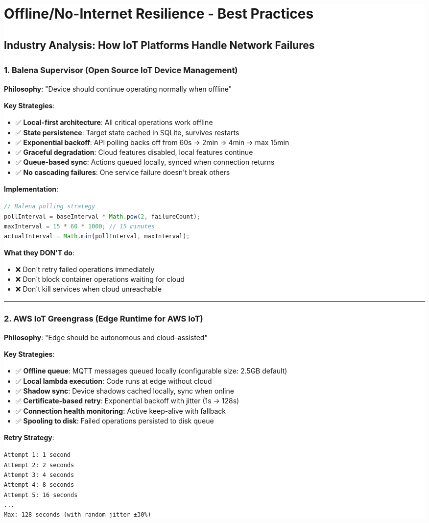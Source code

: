 # Offline/No-Internet Resilience - Best Practices

## Industry Analysis: How IoT Platforms Handle Network Failures

### 1. **Balena Supervisor** (Open Source IoT Device Management)

**Philosophy**: "Device should continue operating normally when offline"

**Key Strategies**:
- ✅ **Local-first architecture**: All critical operations work offline
- ✅ **State persistence**: Target state cached in SQLite, survives restarts
- ✅ **Exponential backoff**: API polling backs off from 60s → 2min → 4min → max 15min
- ✅ **Graceful degradation**: Cloud features disabled, local features continue
- ✅ **Queue-based sync**: Actions queued locally, synced when connection returns
- ✅ **No cascading failures**: One service failure doesn't break others

**Implementation**:
```typescript
// Balena polling strategy
pollInterval = baseInterval * Math.pow(2, failureCount);
maxInterval = 15 * 60 * 1000; // 15 minutes
actualInterval = Math.min(pollInterval, maxInterval);
```

**What they DON'T do**:
- ❌ Don't retry failed operations immediately
- ❌ Don't block container operations waiting for cloud
- ❌ Don't kill services when cloud unreachable

---

### 2. **AWS IoT Greengrass** (Edge Runtime for AWS IoT)

**Philosophy**: "Edge should be autonomous and cloud-assisted"

**Key Strategies**:
- ✅ **Offline queue**: MQTT messages queued locally (configurable size: 2.5GB default)
- ✅ **Local lambda execution**: Code runs at edge without cloud
- ✅ **Shadow sync**: Device shadows cached locally, sync when online
- ✅ **Certificate-based retry**: Exponential backoff with jitter (1s → 128s)
- ✅ **Connection health monitoring**: Active keep-alive with fallback
- ✅ **Spooling to disk**: Failed operations persisted to disk queue

**Retry Strategy**:
```
Attempt 1: 1 second
Attempt 2: 2 seconds  
Attempt 3: 4 seconds
Attempt 4: 8 seconds
Attempt 5: 16 seconds
...
Max: 128 seconds (with random jitter ±30%)
```
